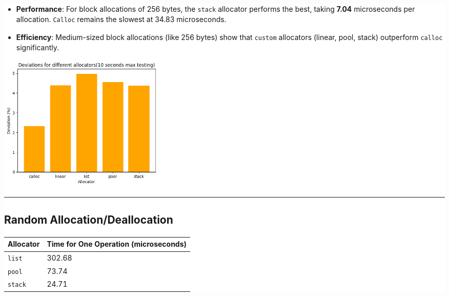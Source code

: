 - **Performance**: For block allocations of 256 bytes, the `stack` allocator performs the best, taking **7.04** microseconds per allocation. `Calloc` remains the slowest at 34.83 microseconds.

- **Efficiency**: Medium-sized block allocations (like 256 bytes) show that `custom` allocators (linear, pool, stack) outperform `calloc` significantly.

    </ul>
  </div>
  <div style="width: 35%; text-align: center;">
    <img src="results/result/256_bytes_block_deviation_hystogram.png" alt="Benchmark Results" width=100%>
  </div>
</div>


---

## Random Allocation/Deallocation

| Allocator | Time for One Operation (microseconds) |
|-----------|---------------------------------------|
| `list`    | 302.68                                |
| `pool`    | 73.74                                 |
| `stack`   | 24.71                                 |
